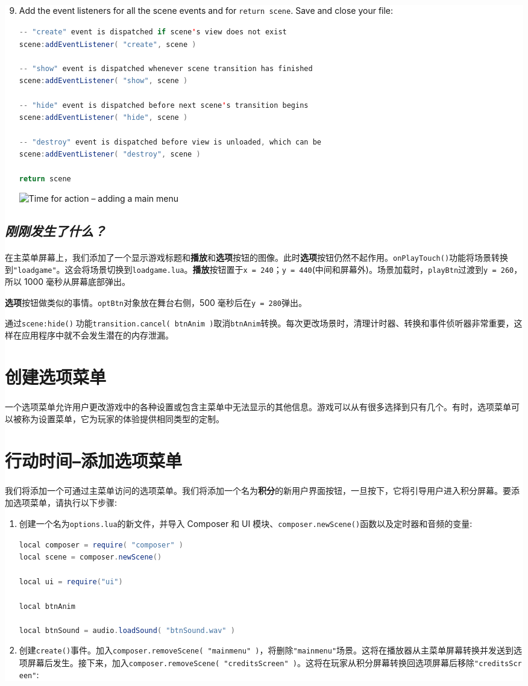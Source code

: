 9.  Add the event listeners for all the scene events and for `return scene`. Save and close your file:

    ```java
    -- "create" event is dispatched if scene's view does not exist
    scene:addEventListener( "create", scene )

    -- "show" event is dispatched whenever scene transition has finished
    scene:addEventListener( "show", scene )

    -- "hide" event is dispatched before next scene's transition begins
    scene:addEventListener( "hide", scene )

    -- "destroy" event is dispatched before view is unloaded, which can be
    scene:addEventListener( "destroy", scene )

    return scene
    ```

    ![Time for action – adding a main menu](graphics/9343OT_08_05.jpg)

## *刚刚发生了什么？*

在主菜单屏幕上，我们添加了一个显示游戏标题和**播放**和**选项**按钮的图像。此时**选项**按钮仍然不起作用。`onPlayTouch()`功能将场景转换到`"loadgame"`。这会将场景切换到`loadgame.lua`。**播放**按钮置于`x = 240`；`y = 440`(中间和屏幕外)。场景加载时，`playBtn`过渡到`y = 260`，所以 1000 毫秒从屏幕底部弹出。

**选项**按钮做类似的事情。`optBtn`对象放在舞台右侧，500 毫秒后在`y = 280`弹出。

通过`scene:hide()` 功能`transition.cancel( btnAnim )`取消`btnAnim`转换。每次更改场景时，清理计时器、转换和事件侦听器非常重要，这样在应用程序中就不会发生潜在的内存泄漏。

# 创建选项菜单

一个选项菜单允许用户更改游戏中的各种设置或包含主菜单中无法显示的其他信息。游戏可以从有很多选择到只有几个。有时，选项菜单可以被称为设置菜单，它为玩家的体验提供相同类型的定制。

# 行动时间–添加选项菜单

我们将添加一个可通过主菜单访问的选项菜单。我们将添加一个名为**积分**的新用户界面按钮，一旦按下，它将引导用户进入积分屏幕。要添加选项菜单，请执行以下步骤:

1.  创建一个名为`options.lua`的新文件，并导入 Composer 和 UI 模块、`composer.newScene()`函数以及定时器和音频的变量:

    ```java
    local composer = require( "composer" )
    local scene = composer.newScene()

    local ui = require("ui")

    local btnAnim

    local btnSound = audio.loadSound( "btnSound.wav" )
    ```

2.  创建`create()`事件。加入`composer.removeScene( "mainmenu" )`，将删除`"mainmenu"`场景。这将在播放器从主菜单屏幕转换并发送到选项屏幕后发生。接下来，加入`composer.removeScene( "creditsScreen" )`。这将在玩家从积分屏幕转换回选项屏幕后移除`"creditsScreen"`:
